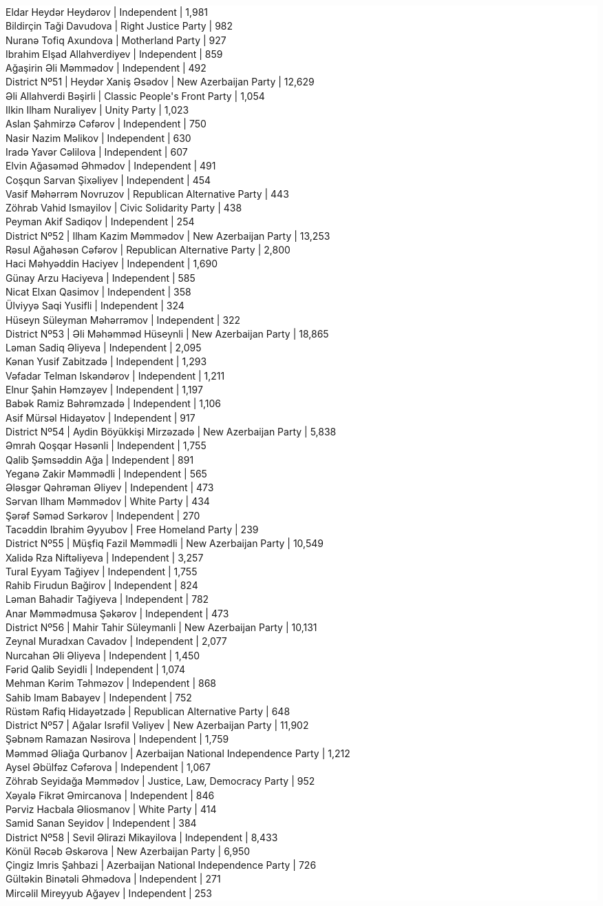 Eldar Heydər Heydərov | Independent | 1,981   
Bildirçin Taği Davudova | Right Justice Party | 982   
Nuranə Tofiq Axundova | Motherland Party | 927   
Ibrahim Elşad Allahverdiyev | Independent | 859   
Ağaşirin Əli Məmmədov | Independent | 492   
District Nº51 | Heydər Xaniş Əsədov | New Azerbaijan Party | 12,629   
Əli Allahverdi Bəşirli | Classic People's Front Party | 1,054   
Ilkin Ilham Nuraliyev | Unity Party | 1,023   
Aslan Şahmirzə Cəfərov | Independent | 750   
Nasir Nazim Məlikov | Independent | 630   
Iradə Yavər Cəlilova | Independent | 607   
Elvin Ağasəməd Əhmədov | Independent | 491   
Coşqun Sarvan Şixəliyev | Independent | 454   
Vasif Məhərrəm Novruzov | Republican Alternative Party | 443   
Zöhrab Vahid Ismayilov | Civic Solidarity Party | 438   
Peyman Akif Sadiqov | Independent | 254   
District Nº52 | Ilham Kazim Məmmədov | New Azerbaijan Party | 13,253   
Rəsul Ağahəsən Cəfərov | Republican Alternative Party | 2,800   
Haci Məhyəddin Haciyev | Independent | 1,690   
Günay Arzu Haciyeva | Independent | 585   
Nicat Elxan Qasimov | Independent | 358   
Ülviyyə Saqi Yusifli | Independent | 324   
Hüseyn Süleyman Məhərrəmov | Independent | 322   
District Nº53 | Əli Məhəmməd Hüseynli | New Azerbaijan Party | 18,865   
Ləman Sadiq Əliyeva | Independent | 2,095   
Kənan Yusif Zabitzadə | Independent | 1,293   
Vəfadar Telman Iskəndərov | Independent | 1,211   
Elnur Şahin Həmzəyev | Independent | 1,197   
Babək Ramiz Bəhrəmzadə | Independent | 1,106   
Asif Mürsəl Hidayətov | Independent | 917   
District Nº54 | Aydin Böyükkişi Mirzəzadə | New Azerbaijan Party | 5,838   
Əmrah Qoşqar Həsənli | Independent | 1,755   
Qalib Şəmsəddin Ağa | Independent | 891   
Yeganə Zakir Məmmədli | Independent | 565   
Ələsgər Qəhrəman Əliyev | Independent | 473   
Sərvan Ilham Məmmədov | White Party | 434   
Şərəf Səməd Sərkərov | Independent | 270   
Tacəddin Ibrahim Əyyubov | Free Homeland Party | 239   
District Nº55 | Müşfiq Fazil Məmmədli | New Azerbaijan Party | 10,549   
Xalidə Rza Niftəliyeva | Independent | 3,257   
Tural Eyyam Tağiyev | Independent | 1,755   
Rahib Firudun Bağirov | Independent | 824   
Ləman Bahadir Tağiyeva | Independent | 782   
Anar Məmmədmusa Şəkərov | Independent | 473   
District Nº56 | Mahir Tahir Süleymanli | New Azerbaijan Party | 10,131   
Zeynal Muradxan Cavadov | Independent | 2,077   
Nurcahan Əli Əliyeva | Independent | 1,450   
Fərid Qalib Seyidli | Independent | 1,074   
Mehman Kərim Təhməzov | Independent | 868   
Sahib Imam Babayev | Independent | 752   
Rüstəm Rafiq Hidayətzadə | Republican Alternative Party | 648   
District Nº57 | Ağalar Isrəfil Vəliyev | New Azerbaijan Party | 11,902   
Şəbnəm Ramazan Nəsirova | Independent | 1,759   
Məmməd Əliağa Qurbanov | Azerbaijan National Independence Party | 1,212   
Aysel Əbülfəz Cəfərova | Independent | 1,067   
Zöhrab Seyidağa Məmmədov | Justice, Law, Democracy Party | 952   
Xəyalə Fikrət Əmircanova | Independent | 846   
Pərviz Hacbala Əliosmanov | White Party | 414   
Samid Sanan Seyidov | Independent | 384   
District Nº58 | Sevil Əlirazi Mikayilova | Independent | 8,433   
Könül Rəcəb Əskərova | New Azerbaijan Party | 6,950   
Çingiz Imris Şahbazi | Azerbaijan National Independence Party | 726   
Gültəkin Binətəli Əhmədova | Independent | 271   
Mircəlil Mireyyub Ağayev | Independent | 253   